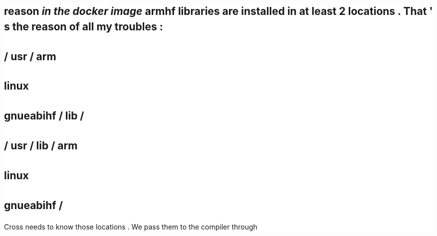 reason
_in
the
docker
image_
armhf
libraries
are
installed
in
at
least
2
locations
.
That
'
s
the
reason
of
all
my
troubles
:
-
/
usr
/
arm
-
linux
-
gnueabihf
/
lib
/
-
/
usr
/
lib
/
arm
-
linux
-
gnueabihf
/
-
Cross
needs
to
know
those
locations
.
We
pass
them
to
the
compiler
through